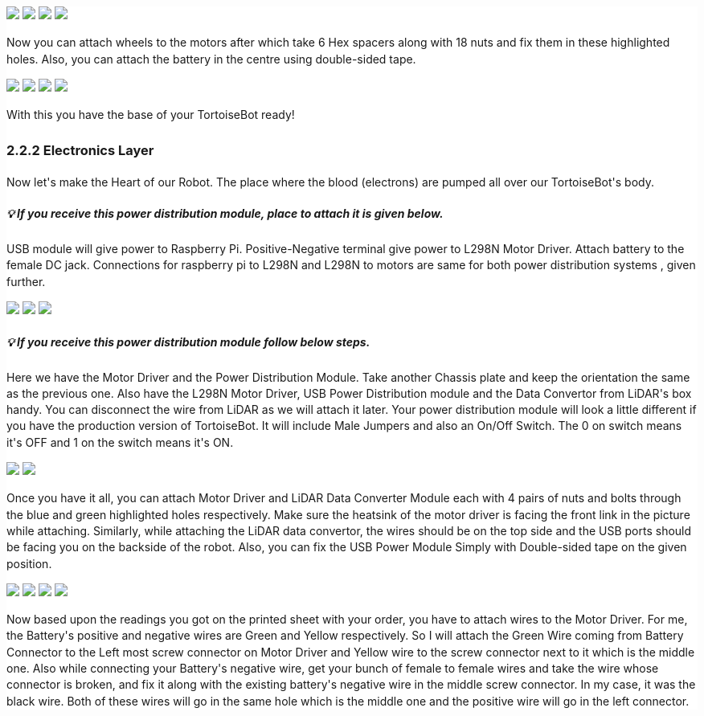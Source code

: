 <img src="https://raw.githubusercontent.com//rigbetellabs/tortoisebot_docs/blob/master/chassis/images/holes002.png" width="250"/>  <img src="https://raw.githubusercontent.com//rigbetellabs/tortoisebot_docs/blob/master/imgs/assembly/IMG_4400.JPG" width="200"/> <img src="https://raw.githubusercontent.com//rigbetellabs/tortoisebot_docs/blob/master/imgs/assembly/IMG_4401.JPG" width="200"/>
<img src="https://raw.githubusercontent.com//rigbetellabs/tortoisebot_docs/blob/master/imgs/assembly/IMG_4402.JPG" width="200"/>

Now you can attach wheels to the motors after which take 6 Hex spacers along with 18 nuts and fix them in these highlighted holes. Also, you can attach the battery in the centre using double-sided tape.

<img src="https://raw.githubusercontent.com//rigbetellabs/tortoisebot_docs/blob/master/imgs/assembly/IMG_4403.JPG" width="350"/>
<img src="https://raw.githubusercontent.com//rigbetellabs/tortoisebot_docs/blob/master/chassis/images/holes003.png" width="450"/>  <img src="https://raw.githubusercontent.com//rigbetellabs/tortoisebot_docs/blob/master/imgs/assembly/IMG_4404.JPG" width="400"/>
<img src="https://raw.githubusercontent.com//rigbetellabs/tortoisebot_docs/blob/master/imgs/assembly/IMG_4405.JPG" width="400"/>

With this you have the base of your TortoiseBot ready!

### 2.2.2 Electronics Layer

Now let's make the Heart of our Robot. The place where the blood (electrons) are pumped all over our TortoiseBot's body.
##### 💡 If you receive this power distribution module, place to attach it is given below.
USB module will give power to Raspberry Pi.
Positive-Negative terminal give power to L298N Motor Driver.
Attach battery to the female DC jack. Connections for raspberry pi to L298N and L298N to motors are same for both power distribution systems , given further.

<img src="https://raw.githubusercontent.com//rigbetellabs/tortoisebot_docs/blob/master/chassis/images/plate_new_pd.png" width="350"/>  <img src="https://raw.githubusercontent.com//rigbetellabs/tortoisebot_docs/blob/master/imgs/assembly/IMG_4476.JPG" width="450"/>
<img src="https://raw.githubusercontent.com//rigbetellabs/tortoisebot_docs/blob/master/imgs/assembly//IMG_4477.png" width="350"/>

##### 💡 If you receive this power distribution module follow below steps.
Here we have the Motor Driver and the Power Distribution Module. Take another Chassis plate and keep the orientation the same as the previous one. Also have the L298N Motor Driver, USB Power Distribution module and the Data Convertor from LiDAR's box handy. You can disconnect the wire from LiDAR as we will attach it later. Your power distribution module will look a little different if you have the production version of TortoiseBot. It will include Male Jumpers and also an On/Off Switch. The 0 on switch means it's OFF and 1 on the switch means it's ON.

<img src="https://raw.githubusercontent.com//rigbetellabs/tortoisebot_docs/blob/master/chassis/images/plate.png" width="350"/>  <img src="https://raw.githubusercontent.com//rigbetellabs/tortoisebot_docs/blob/master/imgs/assembly/IMG_4406.JPG" width="450"/>

Once you have it all, you can attach Motor Driver and LiDAR Data Converter Module each with 4 pairs of nuts and bolts through the blue and green highlighted holes respectively. Make sure the heatsink of the motor driver is facing the front link in the picture while attaching. Similarly, while attaching the LiDAR data convertor, the wires should be on the top side and the USB ports should be facing you on the backside of the robot. Also, you can fix the USB Power Module Simply with Double-sided tape on the given position.

<img src="https://raw.githubusercontent.com//rigbetellabs/tortoisebot_docs/blob/master/chassis/images/holes004.png" width="250"/>  <img src="https://raw.githubusercontent.com//rigbetellabs/tortoisebot_docs/blob/master/imgs/assembly/IMG_4407.JPG" width="200"/> <img src="https://raw.githubusercontent.com//rigbetellabs/tortoisebot_docs/blob/master/imgs/assembly/IMG_4408.JPG" width="200"/>
<img src="https://raw.githubusercontent.com//rigbetellabs/tortoisebot_docs/blob/master/imgs/assembly/IMG_4409.JPG" width="200"/>

Now based upon the readings you got on the printed sheet with your order, you have to attach wires to the Motor Driver. For me, the Battery's positive and negative wires are Green and Yellow respectively. So I will attach the Green Wire coming from Battery Connector to the Left most screw connector on Motor Driver and Yellow wire to the screw connector next to it which is the middle one. Also while connecting your Battery's negative wire, get your bunch of female to female wires and take the wire whose connector is broken, and fix it along with the existing battery's negative wire in the middle screw connector. In my case, it was the black wire. Both of these wires will go in the same hole which is the middle one and the positive wire will go in the left connector. 
